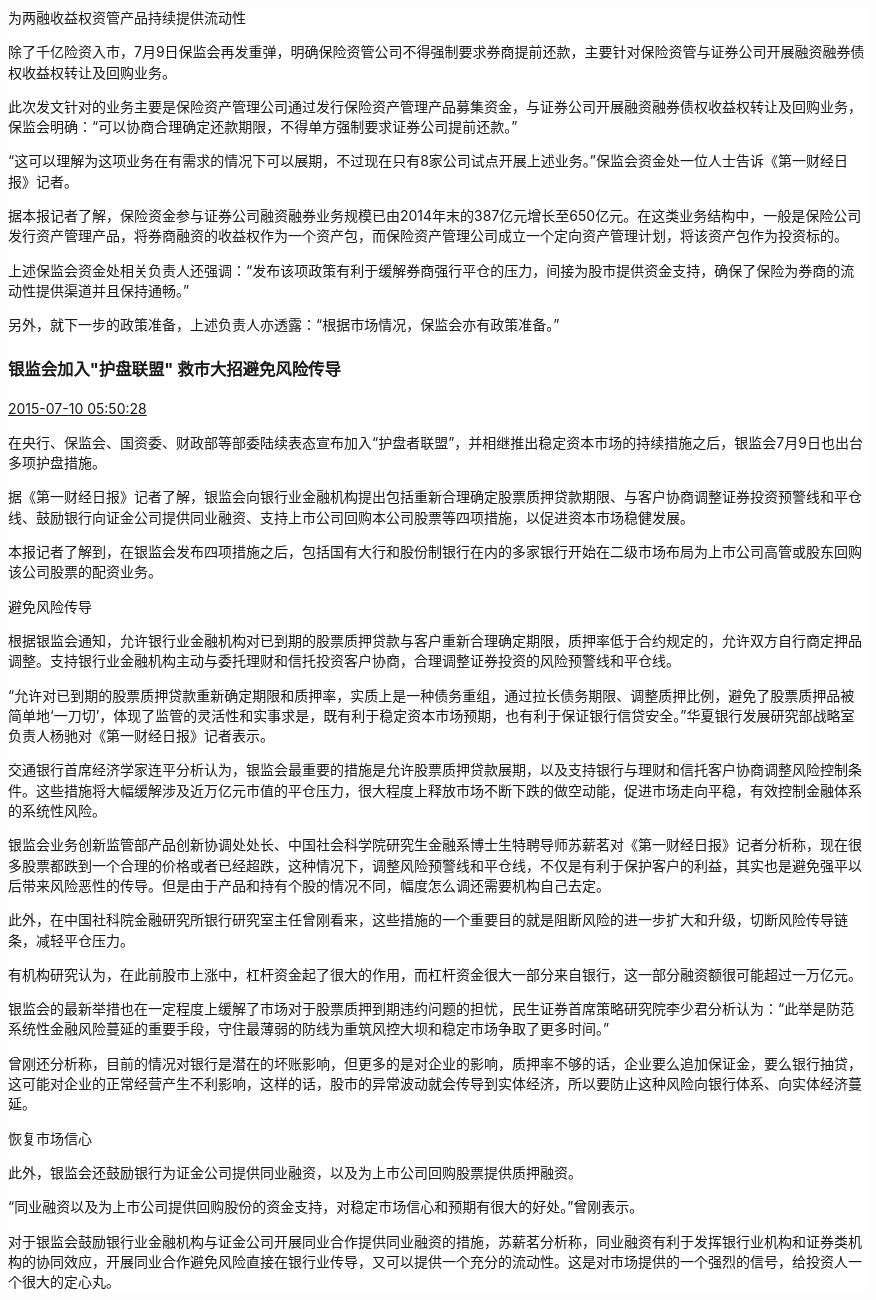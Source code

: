 为两融收益权资管产品持续提供流动性
                                                                                 
除了千亿险资入市，7月9日保监会再发重弹，明确保险资管公司不得强制要求券商提前还款，主要针对保险资管与证券公司开展融资融券债权收益权转让及回购业务。
                                                                                 
此次发文针对的业务主要是保险资产管理公司通过发行保险资产管理产品募集资金，与证券公司开展融资融券债权收益权转让及回购业务，保监会明确：“可以协商合理确定还款期限，不得单方强制要求证券公司提前还款。”
                                                                                 
“这可以理解为这项业务在有需求的情况下可以展期，不过现在只有8家公司试点开展上述业务。”保监会资金处一位人士告诉《第一财经日报》记者。
                                                                                 
据本报记者了解，保险资金参与证券公司融资融券业务规模已由2014年末的387亿元增长至650亿元。在这类业务结构中，一般是保险公司发行资产管理产品，将券商融资的收益权作为一个资产包，而保险资产管理公司成立一个定向资产管理计划，将该资产包作为投资标的。
                                                                                 
上述保监会资金处相关负责人还强调：“发布该项政策有利于缓解券商强行平仓的压力，间接为股市提供资金支持，确保了保险为券商的流动性提供渠道并且保持通畅。”
                                                                                 
另外，就下一步的政策准备，上述负责人亦透露：“根据市场情况，保监会亦有政策准备。”
                                                                                 

    

 

 
### 银监会加入"护盘联盟" 救市大招避免风险传导
[2015-07-10 05:50:28](http://stock.stockstar.com/MT2015071000000195.shtml)
 
在央行、保监会、国资委、财政部等部委陆续表态宣布加入“护盘者联盟”，并相继推出稳定资本市场的持续措施之后，银监会7月9日也出台多项护盘措施。
                                                                                 
据《第一财经日报》记者了解，银监会向银行业金融机构提出包括重新合理确定股票质押贷款期限、与客户协商调整证券投资预警线和平仓线、鼓励银行向证金公司提供同业融资、支持上市公司回购本公司股票等四项措施，以促进资本市场稳健发展。
                                                                                 
本报记者了解到，在银监会发布四项措施之后，包括国有大行和股份制银行在内的多家银行开始在二级市场布局为上市公司高管或股东回购该公司股票的配资业务。
                                                                                 
避免风险传导
                                                                                 
根据银监会通知，允许银行业金融机构对已到期的股票质押贷款与客户重新合理确定期限，质押率低于合约规定的，允许双方自行商定押品调整。支持银行业金融机构主动与委托理财和信托投资客户协商，合理调整证券投资的风险预警线和平仓线。
                                                                                 
“允许对已到期的股票质押贷款重新确定期限和质押率，实质上是一种债务重组，通过拉长债务期限、调整质押比例，避免了股票质押品被简单地‘一刀切’，体现了监管的灵活性和实事求是，既有利于稳定资本市场预期，也有利于保证银行信贷安全。”华夏银行发展研究部战略室负责人杨驰对《第一财经日报》记者表示。
                                                                                 
交通银行首席经济学家连平分析认为，银监会最重要的措施是允许股票质押贷款展期，以及支持银行与理财和信托客户协商调整风险控制条件。这些措施将大幅缓解涉及近万亿元市值的平仓压力，很大程度上释放市场不断下跌的做空动能，促进市场走向平稳，有效控制金融体系的系统性风险。
                                                                                 
银监会业务创新监管部产品创新协调处处长、中国社会科学院研究生金融系博士生特聘导师苏薪茗对《第一财经日报》记者分析称，现在很多股票都跌到一个合理的价格或者已经超跌，这种情况下，调整风险预警线和平仓线，不仅是有利于保护客户的利益，其实也是避免强平以后带来风险恶性的传导。但是由于产品和持有个股的情况不同，幅度怎么调还需要机构自己去定。
                                                                                 
此外，在中国社科院金融研究所银行研究室主任曾刚看来，这些措施的一个重要目的就是阻断风险的进一步扩大和升级，切断风险传导链条，减轻平仓压力。
                                                                                 
有机构研究认为，在此前股市上涨中，杠杆资金起了很大的作用，而杠杆资金很大一部分来自银行，这一部分融资额很可能超过一万亿元。
                                                                                 
银监会的最新举措也在一定程度上缓解了市场对于股票质押到期违约问题的担忧，民生证券首席策略研究院李少君分析认为：“此举是防范系统性金融风险蔓延的重要手段，守住最薄弱的防线为重筑风控大坝和稳定市场争取了更多时间。”
                                                                                 
曾刚还分析称，目前的情况对银行是潜在的坏账影响，但更多的是对企业的影响，质押率不够的话，企业要么追加保证金，要么银行抽贷，这可能对企业的正常经营产生不利影响，这样的话，股市的异常波动就会传导到实体经济，所以要防止这种风险向银行体系、向实体经济蔓延。
                                                                                 
恢复市场信心
                                                                                 
此外，银监会还鼓励银行为证金公司提供同业融资，以及为上市公司回购股票提供质押融资。
                                                                                 
“同业融资以及为上市公司提供回购股份的资金支持，对稳定市场信心和预期有很大的好处。”曾刚表示。
                                                                                 
对于银监会鼓励银行业金融机构与证金公司开展同业合作提供同业融资的措施，苏薪茗分析称，同业融资有利于发挥银行业机构和证券类机构的协同效应，开展同业合作避免风险直接在银行业传导，又可以提供一个充分的流动性。这是对市场提供的一个强烈的信号，给投资人一个很大的定心丸。
                                                                                 